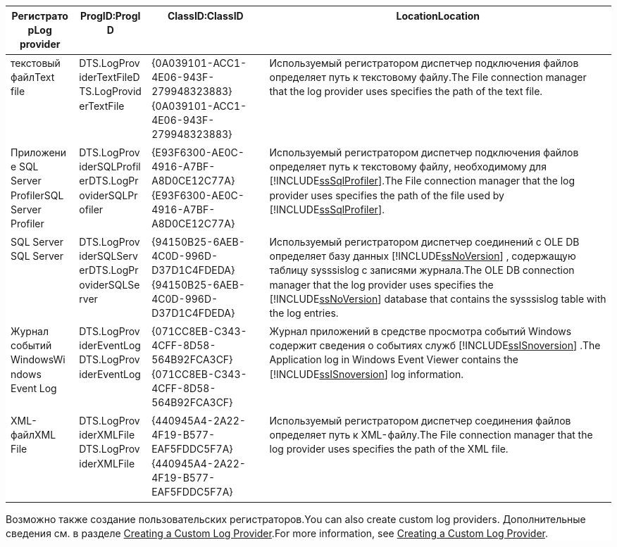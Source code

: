 |<span data-ttu-id="69a56-131">Регистратор</span><span class="sxs-lookup"><span data-stu-id="69a56-131">Log provider</span></span>|<span data-ttu-id="69a56-132">ProgID:</span><span class="sxs-lookup"><span data-stu-id="69a56-132">ProgID</span></span>|<span data-ttu-id="69a56-133">ClassID:</span><span class="sxs-lookup"><span data-stu-id="69a56-133">ClassID</span></span>|<span data-ttu-id="69a56-134">Location</span><span class="sxs-lookup"><span data-stu-id="69a56-134">Location</span></span>|  
|------------------|------------|-------------|--------------|  
|<span data-ttu-id="69a56-135">текстовый файл</span><span class="sxs-lookup"><span data-stu-id="69a56-135">Text file</span></span>|<span data-ttu-id="69a56-136">DTS.LogProviderTextFile</span><span class="sxs-lookup"><span data-stu-id="69a56-136">DTS.LogProviderTextFile</span></span>|<span data-ttu-id="69a56-137">{0A039101-ACC1-4E06-943F-279948323883}</span><span class="sxs-lookup"><span data-stu-id="69a56-137">{0A039101-ACC1-4E06-943F-279948323883}</span></span>|<span data-ttu-id="69a56-138">Используемый регистратором диспетчер подключения файлов определяет путь к текстовому файлу.</span><span class="sxs-lookup"><span data-stu-id="69a56-138">The File connection manager that the log provider uses specifies the path of the text file.</span></span>|  
|<span data-ttu-id="69a56-139">Приложение SQL Server Profiler</span><span class="sxs-lookup"><span data-stu-id="69a56-139">SQL Server Profiler</span></span>|<span data-ttu-id="69a56-140">DTS.LogProviderSQLProfiler</span><span class="sxs-lookup"><span data-stu-id="69a56-140">DTS.LogProviderSQLProfiler</span></span>|<span data-ttu-id="69a56-141">{E93F6300-AE0C-4916-A7BF-A8D0CE12C77A}</span><span class="sxs-lookup"><span data-stu-id="69a56-141">{E93F6300-AE0C-4916-A7BF-A8D0CE12C77A}</span></span>|<span data-ttu-id="69a56-142">Используемый регистратором диспетчер подключения файлов определяет путь к текстовому файлу, необходимому для [!INCLUDE[ssSqlProfiler](../../includes/sssqlprofiler-md.md)].</span><span class="sxs-lookup"><span data-stu-id="69a56-142">The File connection manager that the log provider uses specifies the path of the file used by [!INCLUDE[ssSqlProfiler](../../includes/sssqlprofiler-md.md)].</span></span>|  
|<span data-ttu-id="69a56-143">SQL Server</span><span class="sxs-lookup"><span data-stu-id="69a56-143">SQL Server</span></span>|<span data-ttu-id="69a56-144">DTS.LogProviderSQLServer</span><span class="sxs-lookup"><span data-stu-id="69a56-144">DTS.LogProviderSQLServer</span></span>|<span data-ttu-id="69a56-145">{94150B25-6AEB-4C0D-996D-D37D1C4FDEDA}</span><span class="sxs-lookup"><span data-stu-id="69a56-145">{94150B25-6AEB-4C0D-996D-D37D1C4FDEDA}</span></span>|<span data-ttu-id="69a56-146">Используемый регистратором диспетчер соединений с OLE DB определяет базу данных [!INCLUDE[ssNoVersion](../../includes/ssnoversion-md.md)] , содержащую таблицу sysssislog с записями журнала.</span><span class="sxs-lookup"><span data-stu-id="69a56-146">The OLE DB connection manager that the log provider uses specifies the [!INCLUDE[ssNoVersion](../../includes/ssnoversion-md.md)] database that contains the sysssislog table with the log entries.</span></span>|  
|<span data-ttu-id="69a56-147">Журнал событий Windows</span><span class="sxs-lookup"><span data-stu-id="69a56-147">Windows Event Log</span></span>|<span data-ttu-id="69a56-148">DTS.LogProviderEventLog</span><span class="sxs-lookup"><span data-stu-id="69a56-148">DTS.LogProviderEventLog</span></span>|<span data-ttu-id="69a56-149">{071CC8EB-C343-4CFF-8D58-564B92FCA3CF}</span><span class="sxs-lookup"><span data-stu-id="69a56-149">{071CC8EB-C343-4CFF-8D58-564B92FCA3CF}</span></span>|<span data-ttu-id="69a56-150">Журнал приложений в средстве просмотра событий Windows содержит сведения о событиях служб [!INCLUDE[ssISnoversion](../../includes/ssisnoversion-md.md)] .</span><span class="sxs-lookup"><span data-stu-id="69a56-150">The Application log in Windows Event Viewer contains the [!INCLUDE[ssISnoversion](../../includes/ssisnoversion-md.md)] log information.</span></span>|  
|<span data-ttu-id="69a56-151">XML-файл</span><span class="sxs-lookup"><span data-stu-id="69a56-151">XML File</span></span>|<span data-ttu-id="69a56-152">DTS.LogProviderXMLFile</span><span class="sxs-lookup"><span data-stu-id="69a56-152">DTS.LogProviderXMLFile</span></span>|<span data-ttu-id="69a56-153">{440945A4-2A22-4F19-B577-EAF5FDDC5F7A}</span><span class="sxs-lookup"><span data-stu-id="69a56-153">{440945A4-2A22-4F19-B577-EAF5FDDC5F7A}</span></span>|<span data-ttu-id="69a56-154">Используемый регистратором диспетчер соединения файлов определяет путь к XML-файлу.</span><span class="sxs-lookup"><span data-stu-id="69a56-154">The File connection manager that the log provider uses specifies the path of the XML file.</span></span>|  
  
 <span data-ttu-id="69a56-155">Возможно также создание пользовательских регистраторов.</span><span class="sxs-lookup"><span data-stu-id="69a56-155">You can also create custom log providers.</span></span> <span data-ttu-id="69a56-156">Дополнительные сведения см. в разделе [Creating a Custom Log Provider](../extending-packages-custom-objects/log-provider/creating-a-custom-log-provider.md).</span><span class="sxs-lookup"><span data-stu-id="69a56-156">For more information, see [Creating a Custom Log Provider](../extending-packages-custom-objects/log-provider/creating-a-custom-log-provider.md).</span></span>  
  